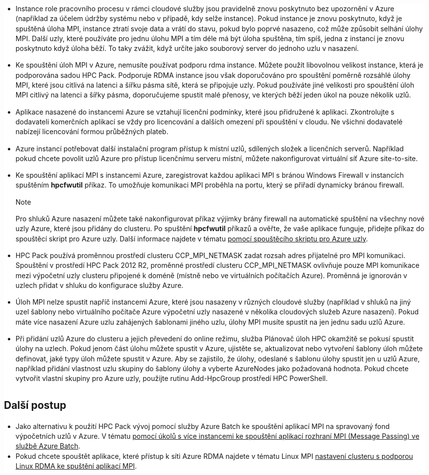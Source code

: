 * Instance role pracovního procesu v rámci cloudové služby jsou pravidelně znovu poskytnuto bez upozornění v Azure (například za účelem údržby systému nebo v případě, kdy selže instance). Pokud instance je znovu poskytnuto, když je spuštěná úloha MPI, instance ztratí svoje data a vrátí do stavu, pokud bylo poprvé nasazeno, což může způsobit selhání úlohy MPI. Další uzly, které používáte pro jednu úlohu MPI a tím déle má být úloha spuštěna, tím spíš, jedna z instancí je znovu poskytnuto když úloha běží. To taky zvážit, když určíte jako souborový server do jednoho uzlu v nasazení.
* Ke spouštění úloh MPI v Azure, nemusíte používat podporu rdma instance. Můžete použít libovolnou velikost instance, která je podporována sadou HPC Pack. Podporuje RDMA instance jsou však doporučováno pro spouštění poměrně rozsáhlé úlohy MPI, které jsou citlivá na latenci a šířku pásma sítě, která se připojuje uzly. Pokud používáte jiné velikosti pro spouštění úloh MPI citlivý na latenci a šířky pásma, doporučujeme spustit malé přenosy, ve kterých běží jeden úkol na pouze několik uzlů.
* Aplikace nasazené do instancemi Azure se vztahují licenční podmínky, které jsou přidružené k aplikaci. Zkontrolujte s dodavateli komerčních aplikací se vždy pro licencování a dalších omezení při spouštění v cloudu. Ne všichni dodavatelé nabízejí licencování formou průběžných plateb.
* Azure instancí potřebovat další instalační program přístup k místní uzlů, sdílených složek a licenčních serverů. Například pokud chcete povolit uzlů Azure pro přístup licenčnímu serveru místní, můžete nakonfigurovat virtuální síť Azure site-to-site.
* Ke spouštění aplikací MPI s instancemi Azure, zaregistrovat každou aplikaci MPI s bránou Windows Firewall v instancích spuštěním **hpcfwutil** příkaz. To umožňuje komunikaci MPI proběhla na portu, který se přiřadí dynamicky bránou firewall.
  
  > [!NOTE]
  > Pro shluků Azure nasazení můžete také nakonfigurovat příkaz výjimky brány firewall na automatické spuštění na všechny nové uzly Azure, které jsou přidány do clusteru. Po spuštění **hpcfwutil** příkazů a ověřte, že vaše aplikace funguje, přidejte příkaz do spouštěcí skript pro Azure uzly. Další informace najdete v tématu [pomocí spouštěcího skriptu pro Azure uzly](https://technet.microsoft.com/library/jj899632.aspx).
  > 
  > 
* HPC Pack používá proměnnou prostředí clusteru CCP_MPI_NETMASK zadat rozsah adres přijatelné pro MPI komunikaci. Spouštění v prostředí HPC Pack 2012 R2, proměnné prostředí clusteru CCP_MPI_NETMASK ovlivňuje pouze MPI komunikace mezi výpočetní uzly clusteru připojené k doméně (místně nebo ve virtuálních počítačích Azure). Proměnná je ignorován v uzlech přidat v shluku do konfigurace služby Azure.
* Úloh MPI nelze spustit napříč instancemi Azure, které jsou nasazeny v různých cloudové služby (například v shluků na jiný uzel šablony nebo virtuálního počítače Azure výpočetní uzly nasazené v několika cloudových služeb Azure nasazení). Pokud máte více nasazení Azure uzlu zahájených šablonami jiného uzlu, úlohy MPI musíte spustit na jen jednu sadu uzlů Azure.
* Při přidání uzlů Azure do clusteru a jejich převedení do online režimu, služba Plánovač úloh HPC okamžitě se pokusí spustit úlohy na uzlech. Pokud jenom část úlohu můžete spustit v Azure, ujistěte se, aktualizovat nebo vytvoření šablony úloh můžete definovat, jaké typy úloh můžete spustit v Azure. Aby se zajistilo, že úlohy, odeslané s šablonu úlohy spustit jen u uzlů Azure, například přidání vlastnost uzlu skupiny do šablony úlohy a vyberte AzureNodes jako požadovaná hodnota. Pokud chcete vytvořit vlastní skupiny pro Azure uzly, použijte rutinu Add-HpcGroup prostředí HPC PowerShell.

## <a name="next-steps"></a>Další postup
* Jako alternativu k použití HPC Pack vývoj pomocí služby Azure Batch ke spouštění aplikací MPI na spravovaný fond výpočetních uzlů v Azure. V tématu [pomocí úkolů s více instancemi ke spouštění aplikací rozhraní MPI (Message Passing) ve službě Azure Batch](../../../batch/batch-mpi.md).
* Pokud chcete spouštět aplikace, které přístup k síti Azure RDMA najdete v tématu Linux MPI [nastavení clusteru s podporou Linux RDMA ke spuštění aplikací MPI](../../linux/classic/rdma-cluster.md).


[burst]:media/hpcpack-rdma-cluster/burst.png
[iaas]:media/hpcpack-rdma-cluster/iaas.png
[pingpong1]:media/hpcpack-rdma-cluster/pingpong1.png
[pingpong2]:media/hpcpack-rdma-cluster/pingpong2.png
